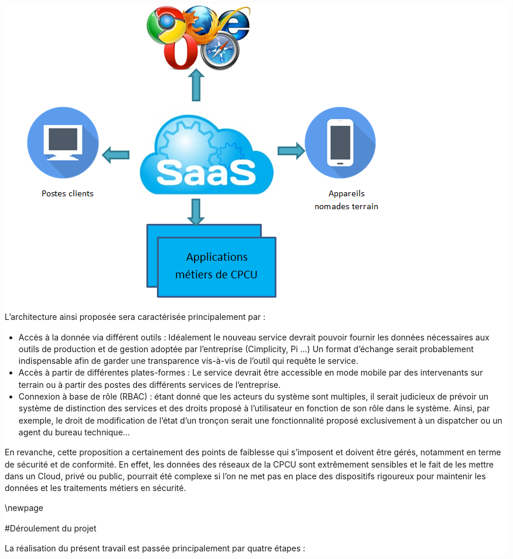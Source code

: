 ![Suggestion](perspective.png "")

L’architecture ainsi proposée sera caractérisée principalement par :

- Accès à la donnée via différent outils : Idéalement le nouveau service devrait pouvoir fournir les données nécessaires aux outils de production et de gestion adoptée par l’entreprise (Cimplicity, Pi …)  Un format d’échange serait probablement indispensable afin de garder une transparence vis-à-vis de l’outil qui requête le service.
- Accès à partir de différentes  plates-formes : Le service devrait être accessible en mode mobile par des intervenants sur terrain ou à partir des postes des différents services de l’entreprise.
- Connexion à base de rôle (RBAC) : étant donné que les acteurs du système sont multiples, il serait judicieux de prévoir un système de distinction des services et des droits proposé à l’utilisateur en fonction de son rôle dans le système. Ainsi, par exemple, le droit de modification de l’état d’un tronçon serait une fonctionnalité proposé exclusivement à un dispatcher ou un agent du bureau technique…

En revanche, cette proposition a certainement des points de faiblesse qui s’imposent et doivent être gérés, notamment en terme de sécurité et de conformité. En effet, les données des réseaux de la CPCU sont extrêmement sensibles et le fait de les mettre dans un Cloud, privé ou public, pourrait été complexe si l’on ne met pas en place des dispositifs rigoureux pour maintenir les données et les traitements métiers en sécurité.

\newpage

#Déroulement du projet

La réalisation du présent travail est passée principalement par quatre étapes :